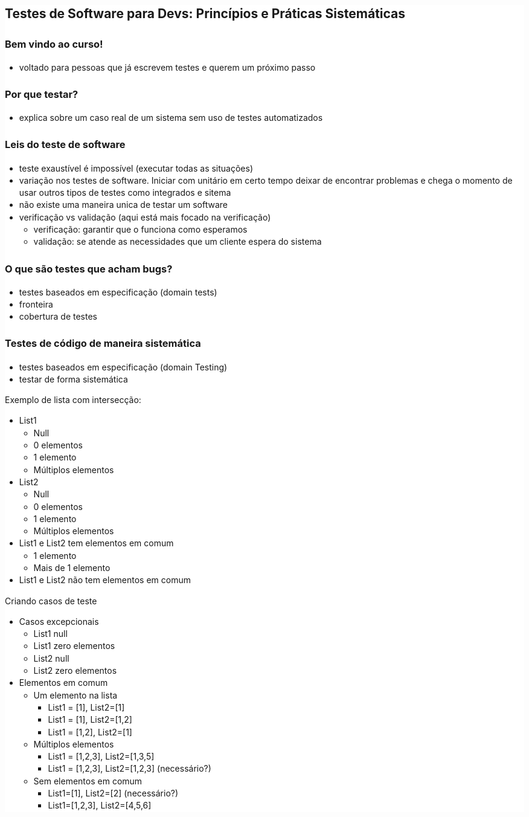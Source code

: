 
## Testes de Software para Devs: Princípios e Práticas Sistemáticas
### Bem vindo ao curso!
- voltado para pessoas que já escrevem testes e querem um próximo passo

### Por que testar?
- explica sobre um caso real de um sistema sem uso de testes automatizados

### Leis do teste de software
- teste exaustível é impossível (executar todas as situações)
- variação nos testes de software. Iniciar com unitário em certo tempo deixar de encontrar problemas e chega o momento de usar outros tipos de testes como integrados e sitema
- não existe uma maneira unica de testar um software
- verificação vs validação (aqui está mais focado na verificação)
  - verificação: garantir que o funciona como esperamos
  - validação: se atende as necessidades que um cliente espera do sistema

### O que são testes que acham bugs?
- testes baseados em especificação (domain tests)
- fronteira
- cobertura de testes

### Testes de código de maneira sistemática
- testes baseados em especificação (domain Testing)
- testar de forma sistemática

Exemplo de lista com intersecção:
*   List1
    *   Null
    *   0 elementos
    *   1 elemento
    *   Múltiplos elementos
*   List2
    *   Null
    *   0 elementos
    *   1 elemento
    *   Múltiplos elementos
*   List1 e List2 tem elementos em comum
    *   1 elemento
    *   Mais de 1 elemento
*   List1 e List2 não tem elementos em comum

Criando casos de teste
*   Casos excepcionais
    *   List1 null
    *   List1 zero elementos
    *   List2 null
    *   List2 zero elementos
*   Elementos em comum
    *   Um elemento na lista
        *   List1 = [1], List2=[1]
        *   List1 = [1], List2=[1,2]
        *   List1 = [1,2], List2=[1]
    *   Múltiplos elementos
        *   List1 = [1,2,3], List2=[1,3,5]
        *   List1 = [1,2,3], List2=[1,2,3] (necessário?)
    *   Sem elementos em comum
        *   List1=[1], List2=[2] (necessário?)
        *   List1=[1,2,3], List2=[4,5,6]
